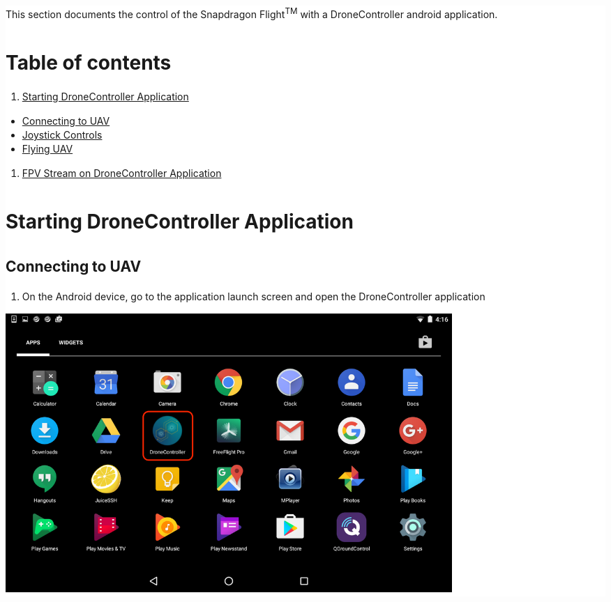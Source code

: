 This section documents the control of the Snapdragon Flight<sup>TM</sup> with a DroneController android application.

# Table of contents
1. [Starting DroneController Application](#starting-dronecontroller-application)
  * [Connecting to UAV](#connecting-to-uav)
  * [Joystick Controls](#joystick-controls)
  * [Flying UAV](#flying-uav)
1. [FPV Stream on DroneController Application](#fpv-stream-on-dronecontroller-application)


# Starting DroneController Application


## Connecting to UAV
1. On the Android device, go to the application launch screen and open the DroneController application

<img src="images/dc_01.png" height="400" width="640">
